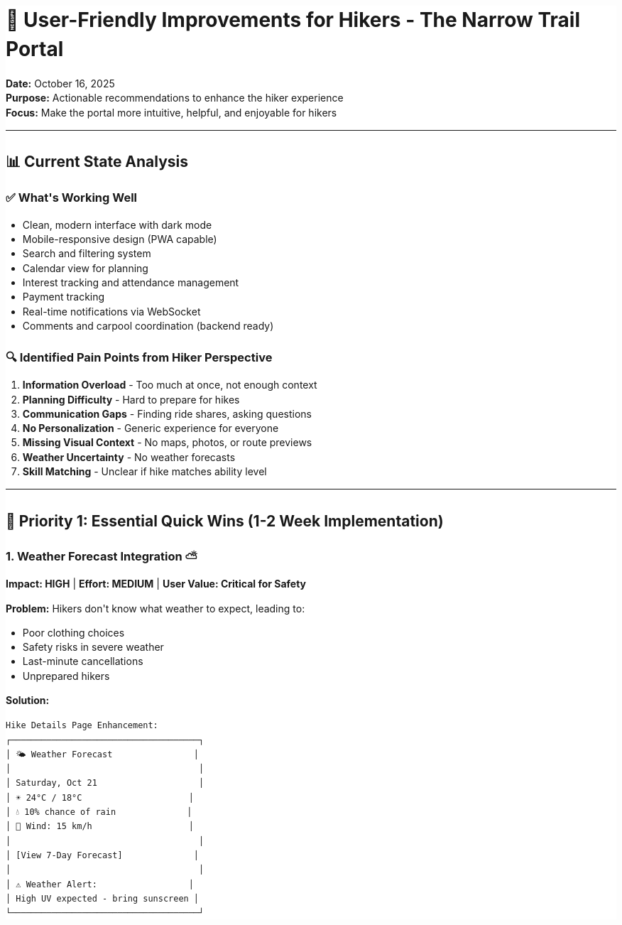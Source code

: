 # 🥾 User-Friendly Improvements for Hikers - The Narrow Trail Portal

**Date:** October 16, 2025  
**Purpose:** Actionable recommendations to enhance the hiker experience  
**Focus:** Make the portal more intuitive, helpful, and enjoyable for hikers

---

## 📊 Current State Analysis

### ✅ What's Working Well
- Clean, modern interface with dark mode
- Mobile-responsive design (PWA capable)
- Search and filtering system
- Calendar view for planning
- Interest tracking and attendance management
- Payment tracking
- Real-time notifications via WebSocket
- Comments and carpool coordination (backend ready)

### 🔍 Identified Pain Points from Hiker Perspective

1. **Information Overload** - Too much at once, not enough context
2. **Planning Difficulty** - Hard to prepare for hikes
3. **Communication Gaps** - Finding ride shares, asking questions
4. **No Personalization** - Generic experience for everyone
5. **Missing Visual Context** - No maps, photos, or route previews
6. **Weather Uncertainty** - No weather forecasts
7. **Skill Matching** - Unclear if hike matches ability level

---

## 🎯 Priority 1: Essential Quick Wins (1-2 Week Implementation)

### 1. Weather Forecast Integration ⛅
**Impact: HIGH** | **Effort: MEDIUM** | **User Value: Critical for Safety**

**Problem:** Hikers don't know what weather to expect, leading to:
- Poor clothing choices
- Safety risks in severe weather
- Last-minute cancellations
- Unprepared hikers

**Solution:**
```
Hike Details Page Enhancement:
┌─────────────────────────────────────┐
│ 🌤️ Weather Forecast                │
│                                     │
│ Saturday, Oct 21                    │
│ ☀️ 24°C / 18°C                     │
│ 💧 10% chance of rain              │
│ 💨 Wind: 15 km/h                   │
│                                     │
│ [View 7-Day Forecast]              │
│                                     │
│ ⚠️ Weather Alert:                  │
│ High UV expected - bring sunscreen │
└─────────────────────────────────────┘
```

